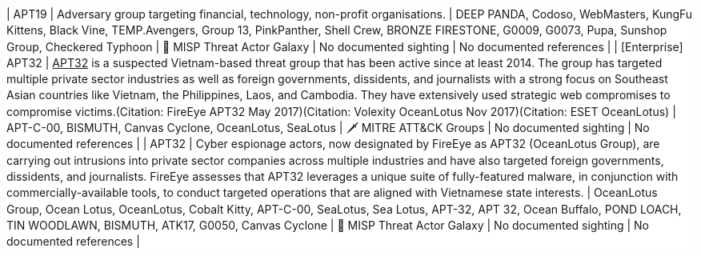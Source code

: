 | APT19                   | Adversary group targeting financial, technology, non-profit organisations.                                                                                                                                                                                                                                                                                                                                                                                                                                                                                                                                                                                                                                                                                                                                                                                                                                                                                                                                                                                                                                                                                                                                                                                                                 | DEEP PANDA, Codoso, WebMasters, KungFu Kittens, Black Vine, TEMP.Avengers, Group 13, PinkPanther, Shell Crew, BRONZE FIRESTONE, G0009, G0073, Pupa, Sunshop Group, Checkered Typhoon                                                                                                                                                                                                                                                                                                                                                                   | 🌌 MISP Threat Actor Galaxy | No documented sighting | No documented references |
| [Enterprise] APT32      | [APT32](https://attack.mitre.org/groups/G0050) is a suspected Vietnam-based threat group that has been active since at least 2014. The group has targeted multiple private sector industries as well as foreign governments, dissidents, and journalists with a strong focus on Southeast Asian countries like Vietnam, the Philippines, Laos, and Cambodia. They have extensively used strategic web compromises to compromise victims.(Citation: FireEye APT32 May 2017)(Citation: Volexity OceanLotus Nov 2017)(Citation: ESET OceanLotus)                                                                                                                                                                                                                                                                                                                                                                                                                                                                                                                                                                                                                                                                                                                                              | APT-C-00, BISMUTH, Canvas Cyclone, OceanLotus, SeaLotus                                                                                                                                                                                                                                                                                                                                                                                                                                                                                                | 🗡️ MITRE ATT&CK Groups     | No documented sighting | No documented references |
| APT32                   | Cyber espionage actors, now designated by FireEye as APT32 (OceanLotus Group), are carrying out intrusions into private sector companies across multiple industries and have also targeted foreign governments, dissidents, and journalists. FireEye assesses that APT32 leverages a unique suite of fully-featured malware, in conjunction with commercially-available tools, to conduct targeted operations that are aligned with Vietnamese state interests.                                                                                                                                                                                                                                                                                                                                                                                                                                                                                                                                                                                                                                                                                                                                                                                                                            | OceanLotus Group, Ocean Lotus, OceanLotus, Cobalt Kitty, APT-C-00, SeaLotus, Sea Lotus, APT-32, APT 32, Ocean Buffalo, POND LOACH, TIN WOODLAWN, BISMUTH, ATK17, G0050, Canvas Cyclone                                                                                                                                                                                                                                                                                                                                                                 | 🌌 MISP Threat Actor Galaxy | No documented sighting | No documented references |

[1]: https://cdn2.hubspot.net/hubfs/3354902/Cybereason%20Labs%20Analysis%20Operation%20Cobalt%20Kitty.pdf
[2]: https://windowsreport.com/event-id-7036/
[3]: https://superuser.com/questions/1517874/what-can-cause-a-windows-service-startup-type-to-change
[4]: https://windowsreport.com/event-id-7045/
[5]: https://www.ultimatewindowssecurity.com/securitylog/encyclopedia/event.aspx?eventID=4697